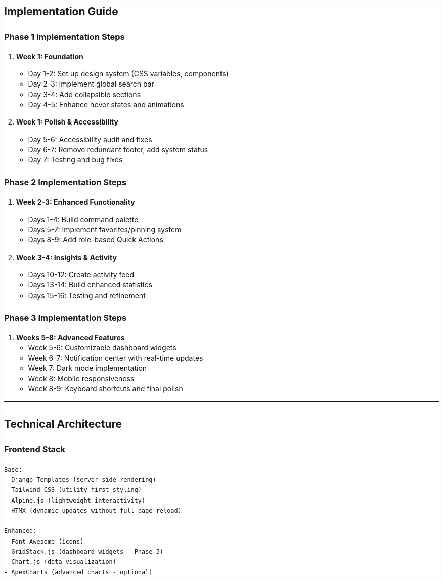 
## Implementation Guide

### Phase 1 Implementation Steps

1. **Week 1: Foundation**
   - Day 1-2: Set up design system (CSS variables, components)
   - Day 2-3: Implement global search bar
   - Day 3-4: Add collapsible sections
   - Day 4-5: Enhance hover states and animations

2. **Week 1: Polish & Accessibility**
   - Day 5-6: Accessibility audit and fixes
   - Day 6-7: Remove redundant footer, add system status
   - Day 7: Testing and bug fixes

### Phase 2 Implementation Steps

1. **Week 2-3: Enhanced Functionality**
   - Days 1-4: Build command palette
   - Days 5-7: Implement favorites/pinning system
   - Days 8-9: Add role-based Quick Actions

2. **Week 3-4: Insights & Activity**
   - Days 10-12: Create activity feed
   - Days 13-14: Build enhanced statistics
   - Days 15-16: Testing and refinement

### Phase 3 Implementation Steps

1. **Weeks 5-8: Advanced Features**
   - Week 5-6: Customizable dashboard widgets
   - Week 6-7: Notification center with real-time updates
   - Week 7: Dark mode implementation
   - Week 8: Mobile responsiveness
   - Week 8-9: Keyboard shortcuts and final polish

---

## Technical Architecture

### Frontend Stack

```
Base:
- Django Templates (server-side rendering)
- Tailwind CSS (utility-first styling)
- Alpine.js (lightweight interactivity)
- HTMX (dynamic updates without full page reload)

Enhanced:
- Font Awesome (icons)
- GridStack.js (dashboard widgets - Phase 3)
- Chart.js (data visualization)
- ApexCharts (advanced charts - optional)
```
